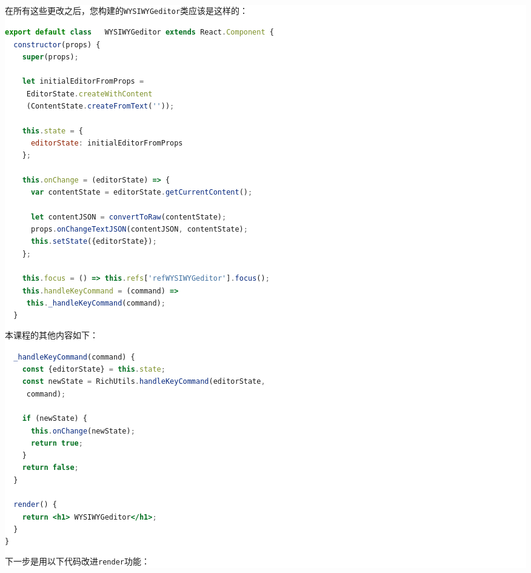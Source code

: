 在所有这些更改之后，您构建的`WYSIWYGeditor`类应该是这样的：

```jsx
export default class   WYSIWYGeditor extends React.Component { 
  constructor(props) { 
    super(props); 

    let initialEditorFromProps = 
     EditorState.createWithContent 
     (ContentState.createFromText('')); 

    this.state = { 
      editorState: initialEditorFromProps 
    }; 

    this.onChange = (editorState) => {  
      var contentState = editorState.getCurrentContent(); 

      let contentJSON = convertToRaw(contentState); 
      props.onChangeTextJSON(contentJSON, contentState); 
      this.setState({editorState}); 
    }; 

    this.focus = () => this.refs['refWYSIWYGeditor'].focus(); 
    this.handleKeyCommand = (command) => 
     this._handleKeyCommand(command); 
  }

```

本课程的其他内容如下：

```jsx
  _handleKeyCommand(command) { 
    const {editorState} = this.state; 
    const newState = RichUtils.handleKeyCommand(editorState, 
     command); 

    if (newState) { 
      this.onChange(newState); 
      return true; 
    } 
    return false; 
  } 

  render() { 
    return <h1> WYSIWYGeditor</h1>; 
  } 
}

```

下一步是用以下代码改进`render`功能：
